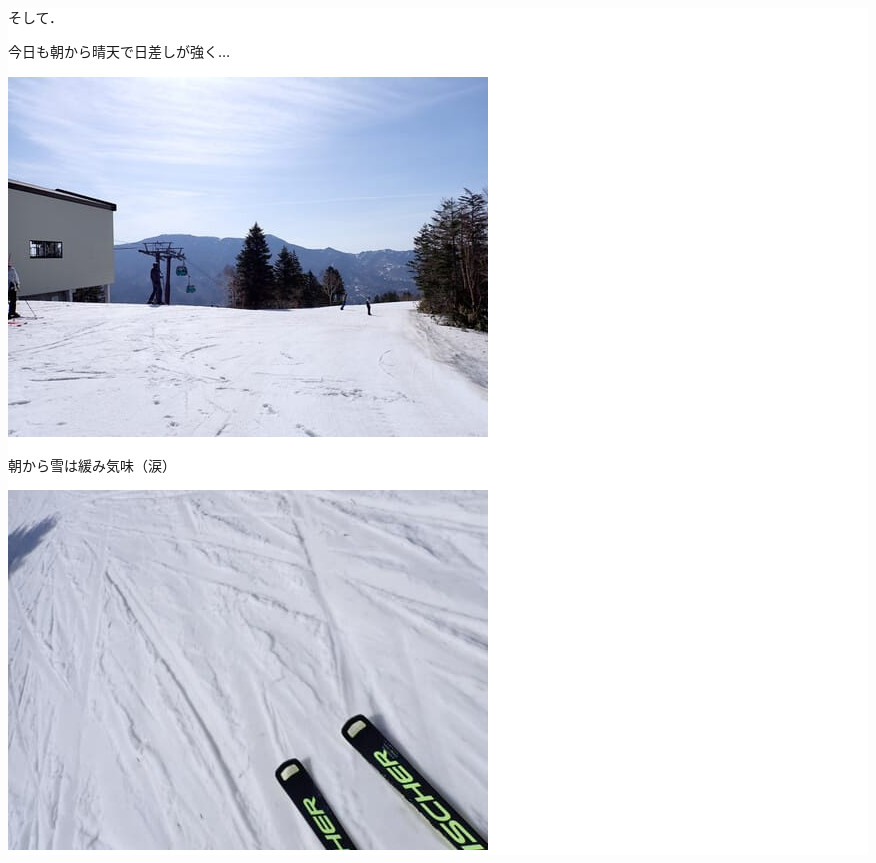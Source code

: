





そして．


今日も朝から晴天で日差しが強く…




![4c7ca80703b9b107e59d00e726293848.jpg](images/4c7ca80703b9b107e59d00e726293848.jpg)







朝から雪は緩み気味（涙）




![63976e770962d698d20e6c8cbceb88ca.jpg](images/63976e770962d698d20e6c8cbceb88ca.jpg)
